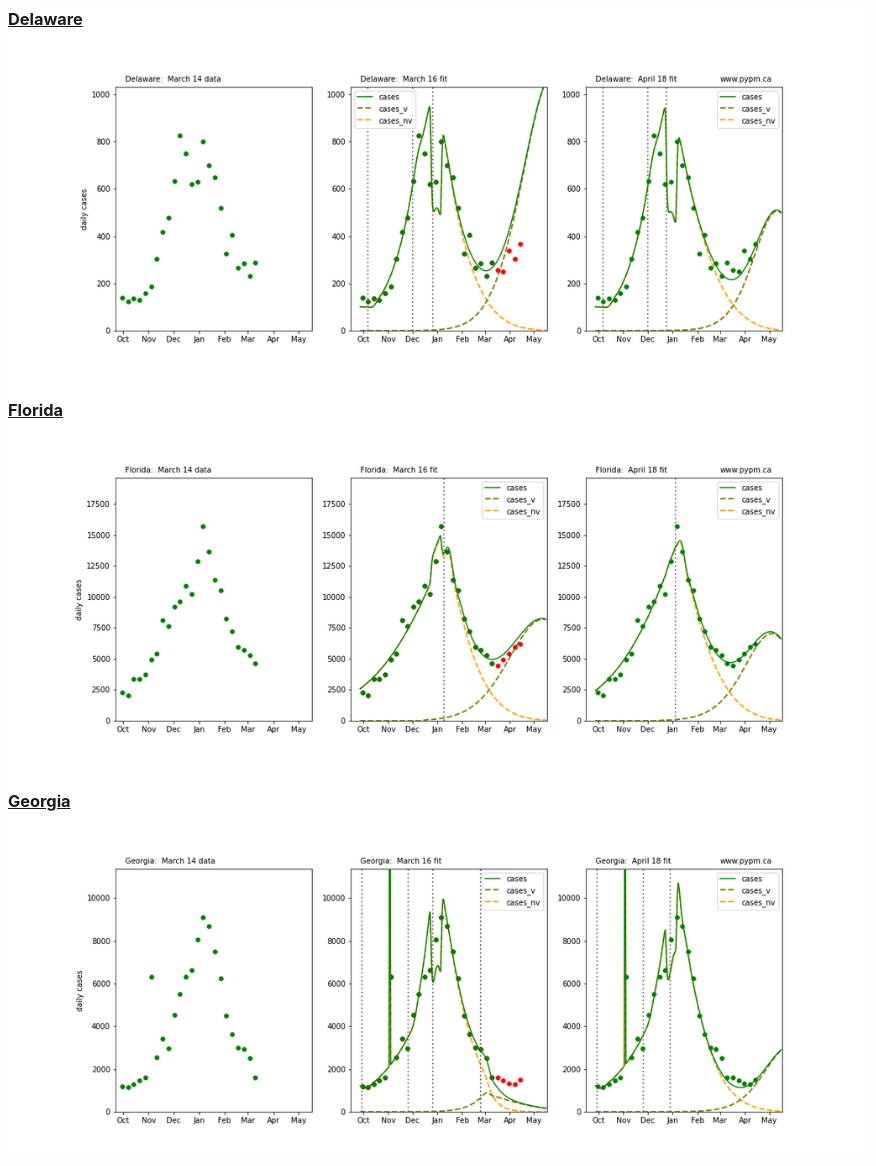 ### [Delaware](img/de_2_8_0418_cmp.pdf)

![de](img/de_2_8_0418_cmp.png)

### [Florida](img/fl_2_8_0418_cmp.pdf)

![fl](img/fl_2_8_0418_cmp.png)

### [Georgia](img/ga_2_8_0418_cmp.pdf)

![ga](img/ga_2_8_0418_cmp.png)
